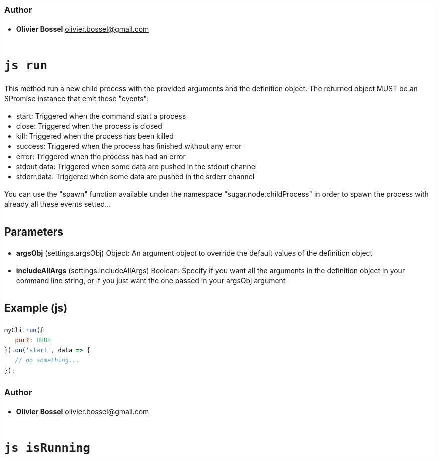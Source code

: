 ### Author
- **Olivier Bossel** <a href="mailto:olivier.bossel@gmail.com">olivier.bossel@gmail.com</a> 






# ```js run ```


This method run a new child process with the provided arguments and the definition object.
The returned object MUST be an SPromise instance that emit these "events":
- start: Triggered when the command start a process
- close: Triggered when the process is closed
- kill: Triggered when the process has been killed
- success: Triggered when the process has finished without any error
- error: Triggered when the process has had an error
- stdout.data: Triggered when some data are pushed in the stdout channel
- stderr.data: Triggered when some data are pushed in the srderr channel

You can use the "spawn" function available under the namespace "sugar.node.childProcess" in order to
spawn the process with already all these events setted...

## Parameters

- **argsObj** (settings.argsObj) Object: An argument object to override the default values of the definition object

- **includeAllArgs** (settings.includeAllArgs) Boolean: Specify if you want all the arguments in the definition object in your command line string, or if you just want the one passed in your argsObj argument



## Example (js)

```js
myCli.run({
   port: 8888
}).on('start', data => {
   // do something...
});
```


### Author
- **Olivier Bossel** <a href="mailto:olivier.bossel@gmail.com">olivier.bossel@gmail.com</a> 






# ```js isRunning ```
